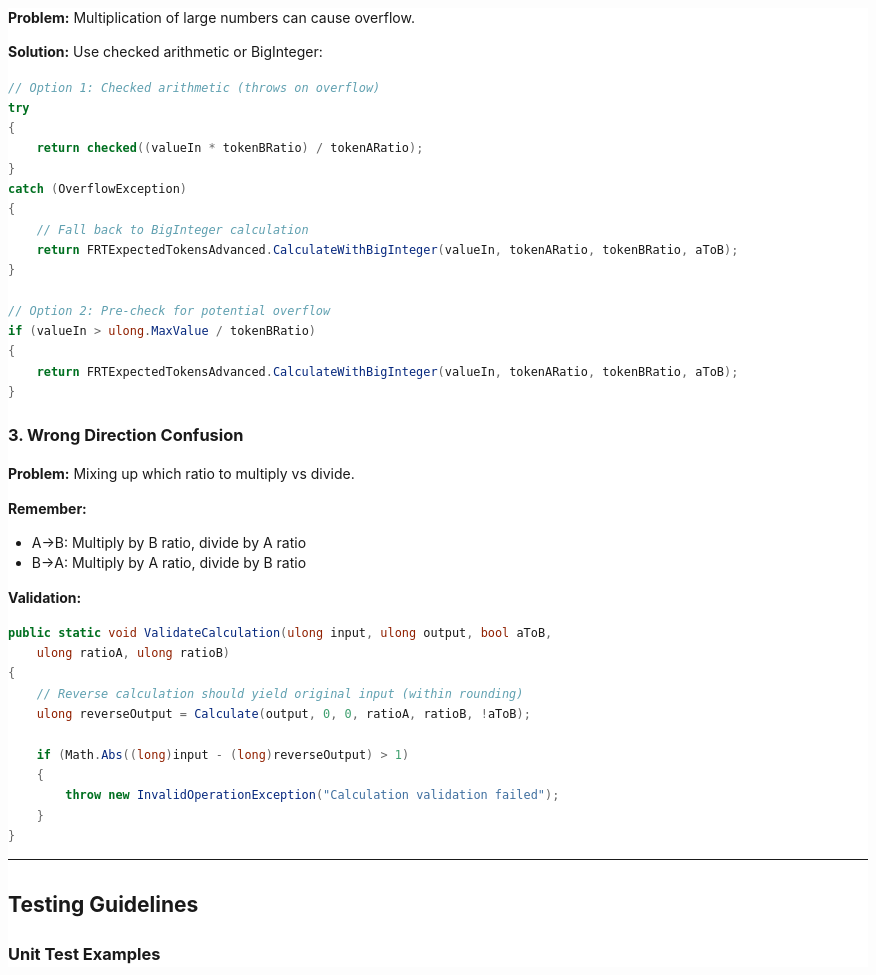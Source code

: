 **Problem:** Multiplication of large numbers can cause overflow.

**Solution:** Use checked arithmetic or BigInteger:
```csharp
// Option 1: Checked arithmetic (throws on overflow)
try
{
    return checked((valueIn * tokenBRatio) / tokenARatio);
}
catch (OverflowException)
{
    // Fall back to BigInteger calculation
    return FRTExpectedTokensAdvanced.CalculateWithBigInteger(valueIn, tokenARatio, tokenBRatio, aToB);
}

// Option 2: Pre-check for potential overflow
if (valueIn > ulong.MaxValue / tokenBRatio)
{
    return FRTExpectedTokensAdvanced.CalculateWithBigInteger(valueIn, tokenARatio, tokenBRatio, aToB);
}
```

### 3. Wrong Direction Confusion

**Problem:** Mixing up which ratio to multiply vs divide.

**Remember:**
- A→B: Multiply by B ratio, divide by A ratio
- B→A: Multiply by A ratio, divide by B ratio

**Validation:**
```csharp
public static void ValidateCalculation(ulong input, ulong output, bool aToB, 
    ulong ratioA, ulong ratioB)
{
    // Reverse calculation should yield original input (within rounding)
    ulong reverseOutput = Calculate(output, 0, 0, ratioA, ratioB, !aToB);
    
    if (Math.Abs((long)input - (long)reverseOutput) > 1)
    {
        throw new InvalidOperationException("Calculation validation failed");
    }
}
```

---

## Testing Guidelines

### Unit Test Examples
